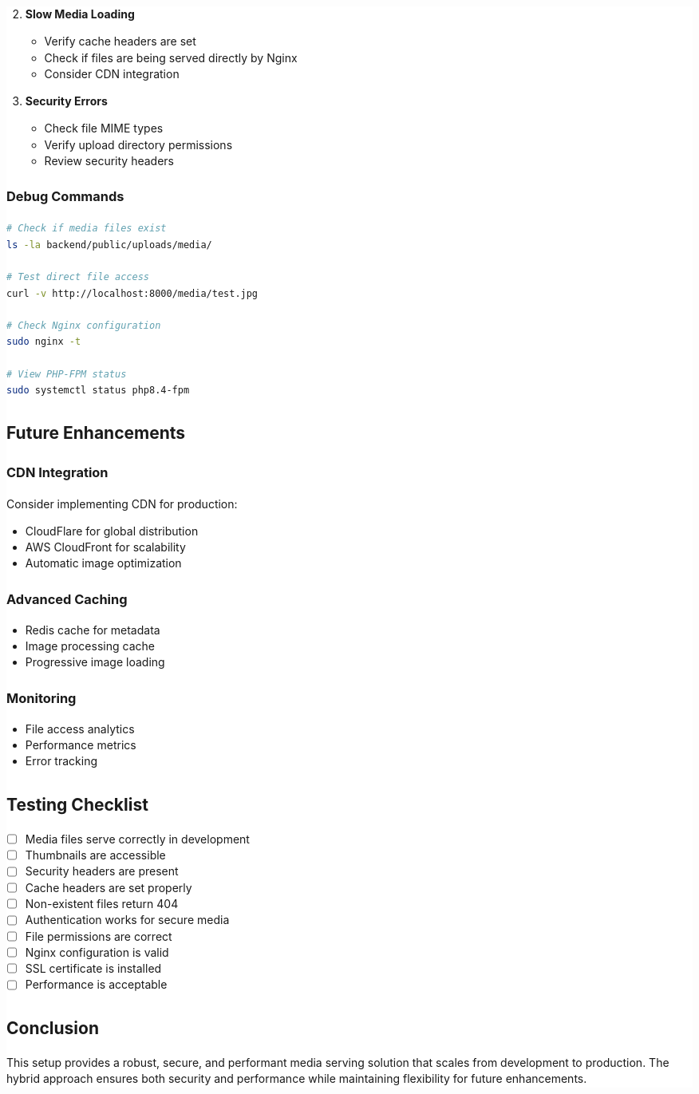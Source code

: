 2. **Slow Media Loading**
   - Verify cache headers are set
   - Check if files are being served directly by Nginx
   - Consider CDN integration

3. **Security Errors**
   - Check file MIME types
   - Verify upload directory permissions
   - Review security headers

### Debug Commands
```bash
# Check if media files exist
ls -la backend/public/uploads/media/

# Test direct file access
curl -v http://localhost:8000/media/test.jpg

# Check Nginx configuration
sudo nginx -t

# View PHP-FPM status
sudo systemctl status php8.4-fpm
```

## Future Enhancements

### CDN Integration
Consider implementing CDN for production:
- CloudFlare for global distribution
- AWS CloudFront for scalability
- Automatic image optimization

### Advanced Caching
- Redis cache for metadata
- Image processing cache
- Progressive image loading

### Monitoring
- File access analytics
- Performance metrics
- Error tracking

## Testing Checklist

- [ ] Media files serve correctly in development
- [ ] Thumbnails are accessible
- [ ] Security headers are present
- [ ] Cache headers are set properly
- [ ] Non-existent files return 404
- [ ] Authentication works for secure media
- [ ] File permissions are correct
- [ ] Nginx configuration is valid
- [ ] SSL certificate is installed
- [ ] Performance is acceptable

## Conclusion

This setup provides a robust, secure, and performant media serving solution that scales from development to production. The hybrid approach ensures both security and performance while maintaining flexibility for future enhancements.
